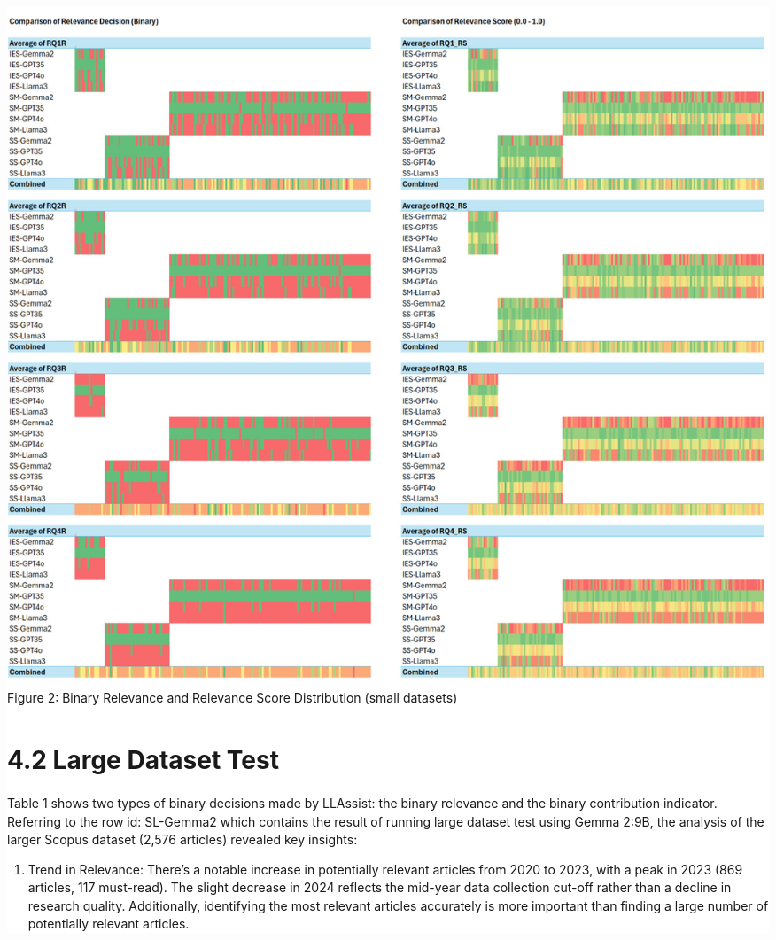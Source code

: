 ![](images/1368c50758c5a5fd23c3caaaed58347fcb1d685291d3ad905ad59bfbee310c3e.jpg)  
Figure 2: Binary Relevance and Relevance Score Distribution (small datasets)  

# 4.2 Large Dataset Test  

Table 1 shows two types of binary decisions made by LLAssist: the binary relevance and the binary contribution indicator. Referring to the row id: SL-Gemma2 which contains the result of running large dataset test using Gemma 2:9B, the analysis of the larger Scopus dataset (2,576 articles) revealed key insights:  

1.  Trend in Relevance:  There’s a notable increase in potentially relevant articles from 2020 to 2023, with a peak in 2023 (869 articles, 117 must-read). The slight decrease in 2024 reflects the mid-year data collection cut-off rather than a decline in research quality. Additionally, identifying the most relevant articles accurately is more important than finding a large number of potentially relevant articles.  
